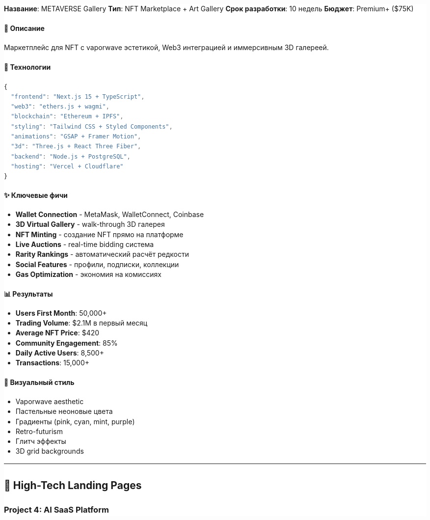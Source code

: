 **Название**: METAVERSE Gallery
**Тип**: NFT Marketplace + Art Gallery
**Срок разработки**: 10 недель
**Бюджет**: Premium+ ($75K)

#### 🎯 Описание
Маркетплейс для NFT с vaporwave эстетикой, Web3 интеграцией и иммерсивным 3D галереей.

#### 🔧 Технологии
```javascript
{
  "frontend": "Next.js 15 + TypeScript",
  "web3": "ethers.js + wagmi",
  "blockchain": "Ethereum + IPFS",
  "styling": "Tailwind CSS + Styled Components",
  "animations": "GSAP + Framer Motion",
  "3d": "Three.js + React Three Fiber",
  "backend": "Node.js + PostgreSQL",
  "hosting": "Vercel + Cloudflare"
}
```

#### ✨ Ключевые фичи
- **Wallet Connection** - MetaMask, WalletConnect, Coinbase
- **3D Virtual Gallery** - walk-through 3D галерея
- **NFT Minting** - создание NFT прямо на платформе
- **Live Auctions** - real-time bidding система
- **Rarity Rankings** - автоматический расчёт редкости
- **Social Features** - профили, подписки, коллекции
- **Gas Optimization** - экономия на комиссиях

#### 📊 Результаты
- **Users First Month**: 50,000+
- **Trading Volume**: $2.1M в первый месяц
- **Average NFT Price**: $420
- **Community Engagement**: 85%
- **Daily Active Users**: 8,500+
- **Transactions**: 15,000+

#### 🎨 Визуальный стиль
- Vaporwave aesthetic
- Пастельные неоновые цвета
- Градиенты (pink, cyan, mint, purple)
- Retro-futurism
- Глитч эффекты
- 3D grid backgrounds

---

## 🚀 High-Tech Landing Pages

### Project 4: AI SaaS Platform
